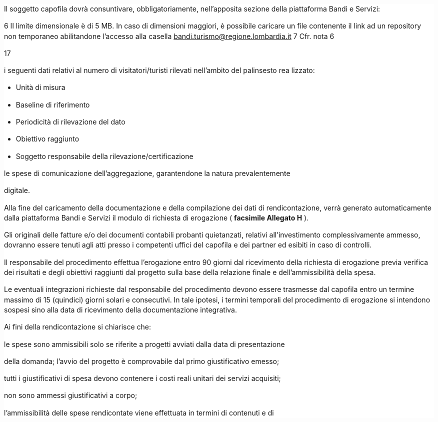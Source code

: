 Il soggetto capofila dovrà consuntivare, obbligatoriamente, nell’apposita sezione della piattaforma Bandi e Servizi:


6
Il limite dimensionale è di 5 MB. In caso di dimensioni maggiori, è possibile caricare un file contenente il link ad un repository non
temporaneo abilitandone l’accesso alla casella bandi.turismo@regione.lombardia.it
7
Cfr. nota 6


17


i seguenti dati relativi al numero di visitatori/turisti rilevati nell’ambito del palinsesto rea
lizzato:

  - Unità di misura

  - Baseline di riferimento

  - Periodicità di rilevazione del dato

  - Obiettivo raggiunto

  - Soggetto responsabile della rilevazione/certificazione

le spese di comunicazione dell’aggregazione, garantendone la natura prevalentemente

digitale.

Alla fine del caricamento della documentazione e della compilazione dei dati di rendicontazione, verrà generato automaticamente dalla piattaforma Bandi e Servizi il modulo di richiesta di erogazione ( **facsimile Allegato H** ).

Gli originali delle fatture e/o dei documenti contabili probanti quietanzati, relativi all’investimento complessivamente ammesso, dovranno essere tenuti agli atti presso i competenti
uffici del capofila e dei partner ed esibiti in caso di controlli.

Il responsabile del procedimento effettua l’erogazione entro 90 giorni dal ricevimento della
richiesta di erogazione previa verifica dei risultati e degli obiettivi raggiunti dal progetto sulla
base della relazione finale e dell’ammissibilità della spesa.

Le eventuali integrazioni richieste dal responsabile del procedimento devono essere
trasmesse dal capofila entro un termine massimo di 15 (quindici) giorni solari e consecutivi.
In tale ipotesi, i termini temporali del procedimento di erogazione si intendono sospesi sino
alla data di ricevimento della documentazione integrativa.

Ai fini della rendicontazione si chiarisce che:


  le spese sono ammissibili solo se riferite a progetti avviati dalla data di presentazione

della domanda; l’avvio del progetto è comprovabile dal primo giustificativo emesso;

  tutti i giustificativi di spesa devono contenere i costi reali unitari dei servizi acquisiti;

non sono ammessi giustificativi a corpo;

  l’ammissibilità delle spese rendicontate viene effettuata in termini di contenuti e di
